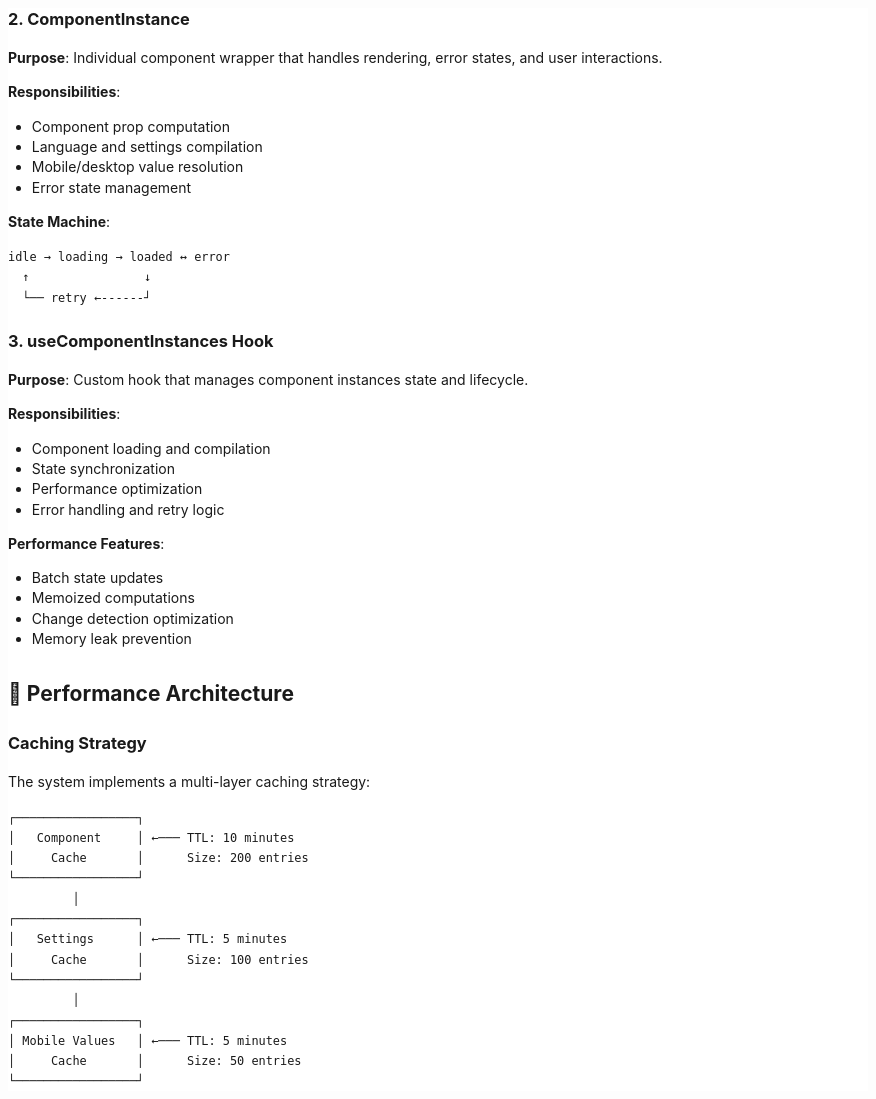 ### 2. ComponentInstance

**Purpose**: Individual component wrapper that handles rendering, error states, and user interactions.

**Responsibilities**:
- Component prop computation
- Language and settings compilation
- Mobile/desktop value resolution
- Error state management

**State Machine**:
```
idle → loading → loaded ↔ error
  ↑                ↓
  └── retry ←------┘
```

### 3. useComponentInstances Hook

**Purpose**: Custom hook that manages component instances state and lifecycle.

**Responsibilities**:
- Component loading and compilation
- State synchronization
- Performance optimization
- Error handling and retry logic

**Performance Features**:
- Batch state updates
- Memoized computations
- Change detection optimization
- Memory leak prevention

## 🚀 Performance Architecture

### Caching Strategy

The system implements a multi-layer caching strategy:

```
┌─────────────────┐
│   Component     │ ←─── TTL: 10 minutes
│     Cache       │      Size: 200 entries
└─────────────────┘
         │
┌─────────────────┐
│   Settings      │ ←─── TTL: 5 minutes  
│     Cache       │      Size: 100 entries
└─────────────────┘
         │
┌─────────────────┐
│ Mobile Values   │ ←─── TTL: 5 minutes
│     Cache       │      Size: 50 entries
└─────────────────┘
```
